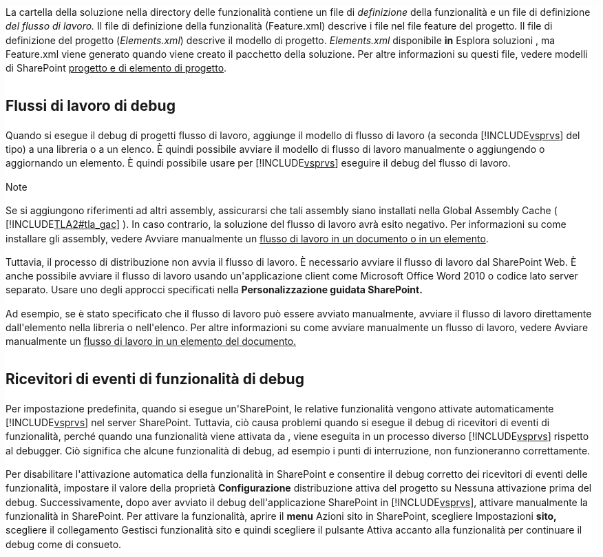  La cartella della soluzione nella directory delle funzionalità contiene un file di *definizione* della funzionalità e un file di definizione *del flusso di lavoro.* Il file di definizione della funzionalità (Feature.xml) descrive i file nel file feature del progetto. Il file di definizione del progetto (*Elements.xml*) descrive il modello di progetto. *Elements.xml* disponibile **in** Esplora soluzioni , ma Feature.xml viene generato quando viene creato il pacchetto della soluzione. Per altre informazioni su questi file, vedere modelli di SharePoint [progetto e di elemento di progetto](../sharepoint/sharepoint-project-and-project-item-templates.md).

## <a name="debug-workflows"></a>Flussi di lavoro di debug
 Quando si esegue il debug di progetti flusso di lavoro, aggiunge il modello di flusso di lavoro (a seconda [!INCLUDE[vsprvs](../sharepoint/includes/vsprvs-md.md)] del tipo) a una libreria o a un elenco. È quindi possibile avviare il modello di flusso di lavoro manualmente o aggiungendo o aggiornando un elemento. È quindi possibile usare per [!INCLUDE[vsprvs](../sharepoint/includes/vsprvs-md.md)] eseguire il debug del flusso di lavoro.

> [!NOTE]
> Se si aggiungono riferimenti ad altri assembly, assicurarsi che tali assembly siano installati nella Global Assembly Cache ( [!INCLUDE[TLA2#tla_gac](../sharepoint/includes/tla2sharptla-gac-md.md)] ). In caso contrario, la soluzione del flusso di lavoro avrà esito negativo. Per informazioni su come installare gli assembly, vedere Avviare manualmente un [flusso di lavoro in un documento o in un elemento](https://support.office.com/article/Manually-start-a-workflow-on-a-document-or-item-5C106E0E-6FF2-4A75-AF99-F01653BC7963).

 Tuttavia, il processo di distribuzione non avvia il flusso di lavoro. È necessario avviare il flusso di lavoro dal SharePoint Web. È anche possibile avviare il flusso di lavoro usando un'applicazione client come Microsoft Office Word 2010 o codice lato server separato. Usare uno degli approcci specificati nella **Personalizzazione guidata SharePoint.**

 Ad esempio, se è stato specificato che il flusso di lavoro può essere avviato manualmente, avviare il flusso di lavoro direttamente dall'elemento nella libreria o nell'elenco. Per altre informazioni su come avviare manualmente un flusso di lavoro, vedere Avviare manualmente un [flusso di lavoro in un elemento del documento.](https://support.office.com/article/Manually-start-a-workflow-on-a-document-or-item-5C106E0E-6FF2-4A75-AF99-F01653BC7963)

## <a name="debug-feature-event-receivers"></a>Ricevitori di eventi di funzionalità di debug
 Per impostazione predefinita, quando si esegue un'SharePoint, le relative funzionalità vengono attivate automaticamente [!INCLUDE[vsprvs](../sharepoint/includes/vsprvs-md.md)] nel server SharePoint. Tuttavia, ciò causa problemi quando si esegue il debug di ricevitori di eventi di funzionalità, perché quando una funzionalità viene attivata da , viene eseguita in un processo diverso [!INCLUDE[vsprvs](../sharepoint/includes/vsprvs-md.md)] rispetto al debugger. Ciò significa che alcune funzionalità di debug, ad esempio i punti di interruzione, non funzioneranno correttamente.

 Per disabilitare l'attivazione automatica della funzionalità in SharePoint e consentire il debug corretto dei ricevitori di  eventi delle funzionalità, impostare il valore della proprietà **Configurazione** distribuzione attiva del progetto su Nessuna attivazione prima del debug. Successivamente, dopo aver avviato il debug dell'applicazione SharePoint in [!INCLUDE[vsprvs](../sharepoint/includes/vsprvs-md.md)], attivare manualmente la funzionalità in SharePoint. Per attivare la funzionalità, aprire il **menu** Azioni sito in SharePoint, scegliere  Impostazioni **sito,** scegliere il  collegamento Gestisci funzionalità sito e quindi scegliere il pulsante Attiva accanto alla funzionalità per continuare il debug come di consueto.
